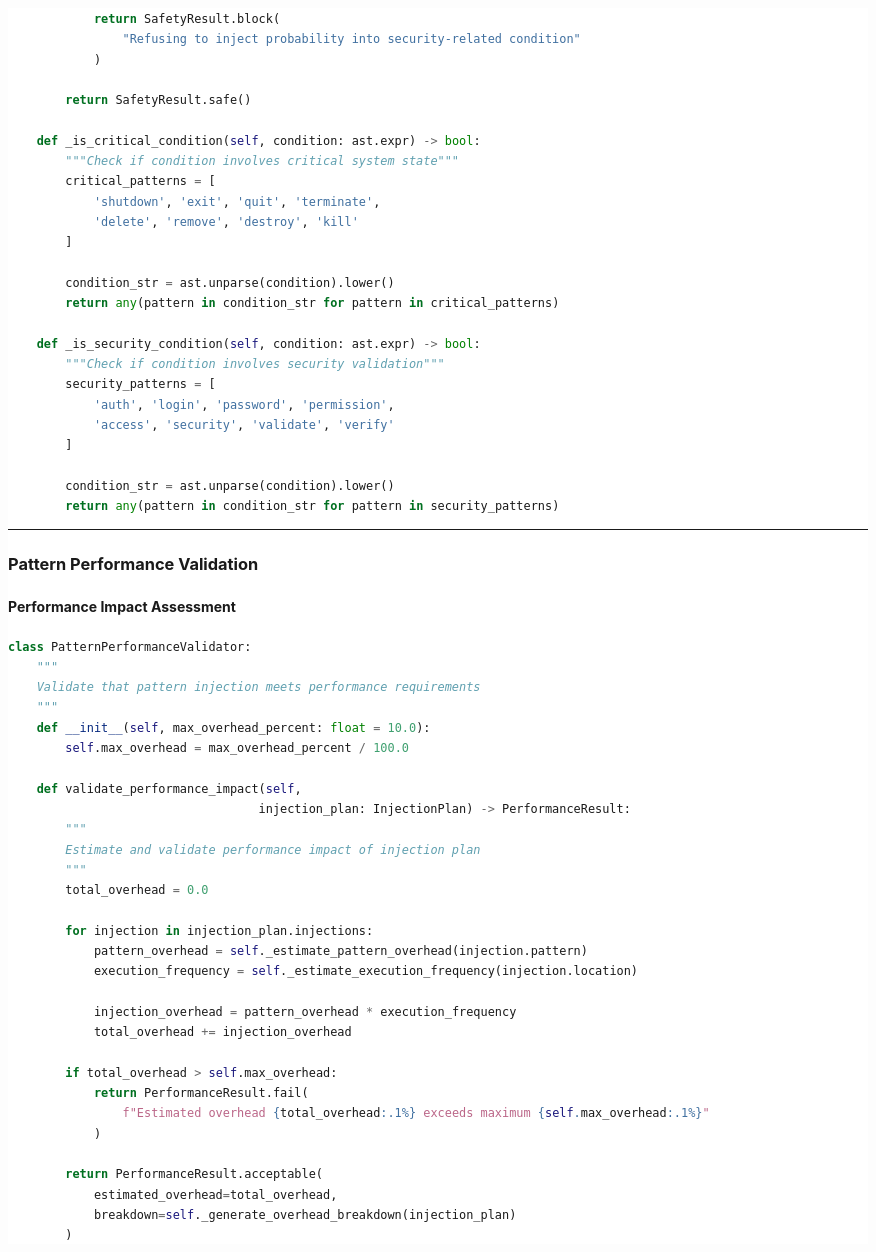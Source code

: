 ```python
            return SafetyResult.block(
                "Refusing to inject probability into security-related condition"
            )

        return SafetyResult.safe()

    def _is_critical_condition(self, condition: ast.expr) -> bool:
        """Check if condition involves critical system state"""
        critical_patterns = [
            'shutdown', 'exit', 'quit', 'terminate',
            'delete', 'remove', 'destroy', 'kill'
        ]

        condition_str = ast.unparse(condition).lower()
        return any(pattern in condition_str for pattern in critical_patterns)

    def _is_security_condition(self, condition: ast.expr) -> bool:
        """Check if condition involves security validation"""
        security_patterns = [
            'auth', 'login', 'password', 'permission',
            'access', 'security', 'validate', 'verify'
        ]

        condition_str = ast.unparse(condition).lower()
        return any(pattern in condition_str for pattern in security_patterns)
```

---

### Pattern Performance Validation

#### Performance Impact Assessment
```python
class PatternPerformanceValidator:
    """
    Validate that pattern injection meets performance requirements
    """
    def __init__(self, max_overhead_percent: float = 10.0):
        self.max_overhead = max_overhead_percent / 100.0

    def validate_performance_impact(self,
                                   injection_plan: InjectionPlan) -> PerformanceResult:
        """
        Estimate and validate performance impact of injection plan
        """
        total_overhead = 0.0

        for injection in injection_plan.injections:
            pattern_overhead = self._estimate_pattern_overhead(injection.pattern)
            execution_frequency = self._estimate_execution_frequency(injection.location)

            injection_overhead = pattern_overhead * execution_frequency
            total_overhead += injection_overhead

        if total_overhead > self.max_overhead:
            return PerformanceResult.fail(
                f"Estimated overhead {total_overhead:.1%} exceeds maximum {self.max_overhead:.1%}"
            )

        return PerformanceResult.acceptable(
            estimated_overhead=total_overhead,
            breakdown=self._generate_overhead_breakdown(injection_plan)
        )
```